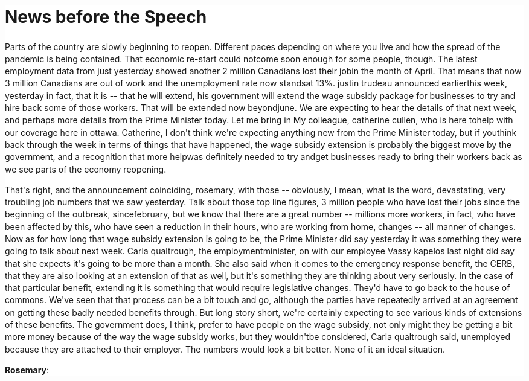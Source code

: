 # News before the Speech



Parts of the country are slowly beginning to reopen.
Different paces depending on where you live and how the spread of the pandemic is being contained.
That economic re-start could notcome soon enough for some people, though.
The latest employment data from just yesterday showed another 2 million Canadians lost their jobin the month of April.
That means that now 3 million Canadians are out of work and the unemployment rate now standsat 13%. justin trudeau announced earlierthis week, yesterday in fact, that it is -- that he will extend, his government will extend the wage subsidy package for businesses to try and hire back some of those workers.
That will be extended now beyondjune.
We are expecting to hear the details of that next week, and perhaps more details from the Prime Minister today.
Let me bring in My colleague, catherine cullen, who is here tohelp with our coverage here in ottawa.
Catherine, I don't think we're expecting anything new from the Prime Minister today, but if youthink back through the week in terms of things that have happened, the wage subsidy extension is probably the biggest move by the government, and a recognition that more helpwas definitely needed to try andget businesses ready to bring their workers back as we see parts of the economy reopening.



That's right, and the announcement coinciding, rosemary, with those -- obviously, I mean, what is the word, devastating, very troubling job numbers that we saw yesterday.
Talk about those top line figures, 3 million people who have lost their jobs since the beginning of the outbreak, sincefebruary, but we know that there are a great number -- millions more workers, in fact, who have been affected by this, who have seen a reduction in their hours, who are working from home, changes -- all manner of changes.
Now as for how long that wage subsidy extension is going to be, the Prime Minister did say yesterday it was something they were going to talk about next week.
Carla qualtrough, the employmentminister, on with our employee Vassy kapelos last night did say that she expects it's going to be more than a month.
She also said when it comes to the emergency response benefit, the CERB, that they are also looking at an extension of that as well, but it's something they are thinking about very seriously.
In the case of that particular benefit, extending it is something that would require legislative changes.
They'd have to go back to the house of commons.
We've seen that that process can be a bit touch and go, although the parties have repeatedly arrived at an agreement on getting these badly needed benefits through.
But long story short, we're certainly expecting to see various kinds of extensions of these benefits.
The government does, I think, prefer to have people on the wage subsidy, not only might they be getting a bit more money because of the way the wage subsidy works, but they wouldn'tbe considered, Carla qualtrough said, unemployed because they are attached to their employer.
The numbers would look a bit better.
None of it an ideal situation.



**Rosemary**:
